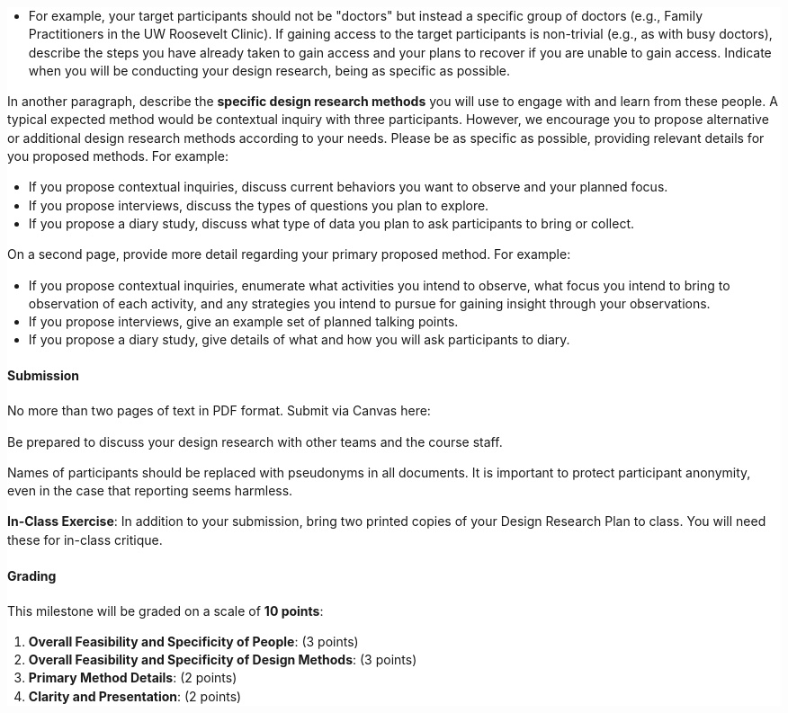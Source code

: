 - For example, your target participants should not be "doctors" but instead a specific group of doctors 
  (e.g., Family Practitioners in the UW Roosevelt Clinic). 
  If gaining access to the target participants is non-trivial (e.g., as with busy doctors), 
  describe the steps you have already taken to gain access and your plans to recover if you are unable to gain access.
  Indicate when you will be conducting your design research, being as specific as possible.

In another paragraph, describe the __specific design research methods__ you will use to engage with and learn from these people.
A typical expected method would be contextual inquiry with three participants.
However,  we encourage you to propose alternative or additional design research methods according to your needs.
Please be as specific as possible, providing relevant details for you proposed methods. For example:

- If you propose contextual inquiries, discuss current behaviors you want to observe and your planned focus.
- If you propose interviews, discuss the types of questions you plan to explore.
- If you propose a diary study, discuss what type of data you plan to ask participants to bring or collect.

On a second page, provide more detail regarding your primary proposed method. For example:

- If you propose contextual inquiries, enumerate what activities you intend to observe, 
  what focus you intend to bring to observation of each activity,
  and any strategies you intend to pursue for gaining insight through your observations.
- If you propose interviews, give an example set of planned talking points.  
- If you propose a diary study, give details of what and how you will ask participants to diary.  


<app-assignment-samples sampleToLink="2b"></app-assignment-samples>

#### Submission

No more than two pages of text in PDF format. Submit via Canvas here:

<app-assignment-submission-link linkSubmission="{{ page.link_project_2b }}"></app-assignment-submission-link>

Be prepared to discuss your design research with other teams and the course staff.

Names of participants should be replaced with pseudonyms in all documents.
It is important to protect participant anonymity, even in the case that reporting seems harmless.


<app-assignment-contribution-statement></app-assignment-contribution-statement>

**In-Class Exercise**: 
In addition to your submission, bring two printed copies of your Design Research Plan to class.
You will need these for in-class critique.

#### Grading

This milestone will be graded on a scale of __10 points__:

1. __Overall Feasibility and Specificity of People__: (3 points)
2. __Overall Feasibility and Specificity of Design Methods__: (3 points)
3. __Primary Method Details__: (2 points)
4. __Clarity and Presentation__: (2 points)
